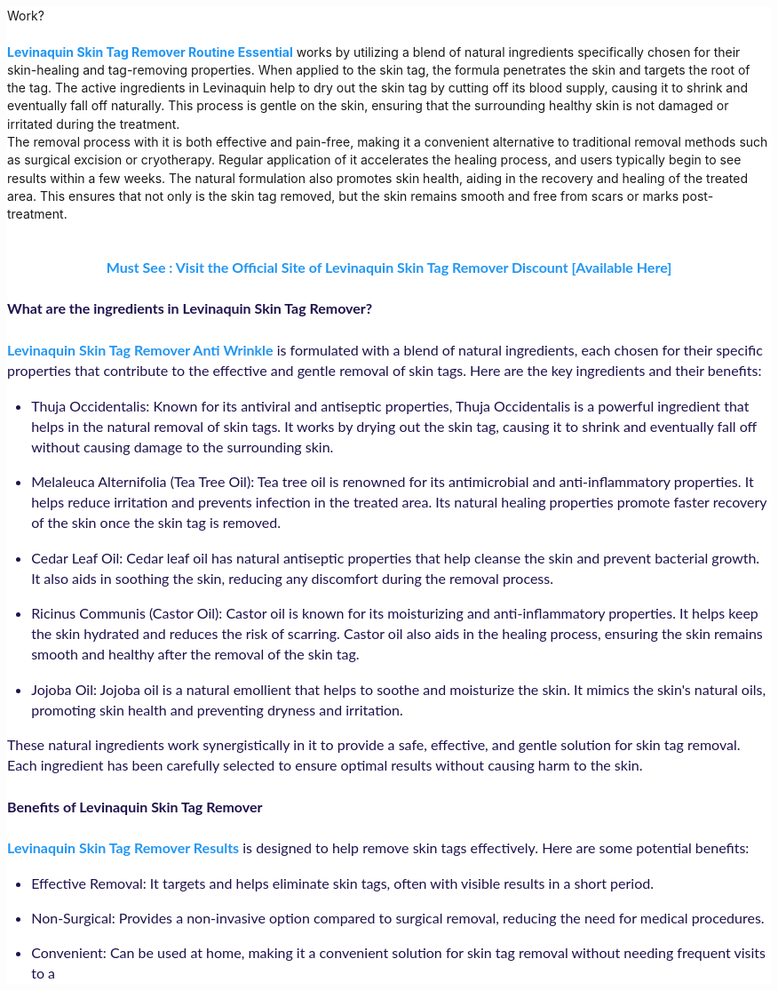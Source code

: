 Work?<br /></b><br /><b><a href="https://www.facebook.com/Levinaquin.Skin.Tag.Remover.Skincare" style="background-attachment: initial; background-clip: initial; background-image: initial; background-origin: initial; background-position: initial; background-repeat: initial; background-size: initial; color: #2196f3; text-decoration-line: none;">Levinaquin Skin Tag Remover Routine Essential</a></b>&nbsp;works by utilizing a blend of natural ingredients specifically chosen for their skin-healing and tag-removing properties. When applied to the skin tag, the formula penetrates the skin and targets the root of the tag. The active ingredients in Levinaquin help to dry out the skin tag by cutting off its blood supply, causing it to shrink and eventually fall off naturally. This process is gentle on the skin, ensuring that the surrounding healthy skin is not damaged or irritated during the treatment.<br />The removal process with it is both effective and pain-free, making it a convenient alternative to traditional removal methods such as surgical excision or cryotherapy. Regular application of it accelerates the healing process, and users typically begin to see results within a few weeks. The natural formulation also promotes skin health, aiding in the recovery and healing of the treated area. This ensures that not only is the skin tag removed, but the skin remains smooth and free from scars or marks post-treatment.</span></div><div><span style="color: #20124d; font-family: Lato; font-size: medium;"><br /></span></div><div><div style="text-align: center;"><b style="color: #ff00fe; font-family: Lato;"><a href="https://lookintofacts.com/Get.Levinaquin.Skin.Tag.Remover" style="background-attachment: initial; background-clip: initial; background-image: initial; background-origin: initial; background-position: initial; background-repeat: initial; background-size: initial; color: #2196f3; text-decoration-line: none;"><span style="font-size: medium;">Must See : Visit the Official Site of Levinaquin Skin Tag Remover Discount [Available Here]</span></a></b></div><span style="color: #20124d; font-family: Lato; font-size: medium;"><div style="text-align: center;"><br /></div><b>What are the ingredients in Levinaquin Skin Tag Remover?<br /></b><br /><b><a href="https://www.facebook.com/Levinaquin.Skin.Tag.Remover.Skincare" style="background-attachment: initial; background-clip: initial; background-image: initial; background-origin: initial; background-position: initial; background-repeat: initial; background-size: initial; color: #2196f3; text-decoration-line: none;">Levinaquin Skin Tag Remover Anti Wrinkle</a></b>&nbsp;is formulated with a blend of natural ingredients, each chosen for their specific properties that contribute to the effective and gentle removal of skin tags. Here are the key ingredients and their benefits:<br /><ul><li>Thuja Occidentalis: Known for its antiviral and antiseptic properties, Thuja Occidentalis is a powerful ingredient that helps in the natural removal of skin tags. It works by drying out the skin tag, causing it to shrink and eventually fall off without causing damage to the surrounding skin.</li></ul><ul><li>Melaleuca Alternifolia (Tea Tree Oil): Tea tree oil is renowned for its antimicrobial and anti-inflammatory properties. It helps reduce irritation and prevents infection in the treated area. Its natural healing properties promote faster recovery of the skin once the skin tag is removed.</li></ul><ul><li>Cedar Leaf Oil: Cedar leaf oil has natural antiseptic properties that help cleanse the skin and prevent bacterial growth. It also aids in soothing the skin, reducing any discomfort during the removal process.</li></ul><ul><li>Ricinus Communis (Castor Oil): Castor oil is known for its moisturizing and anti-inflammatory properties. It helps keep the skin hydrated and reduces the risk of scarring. Castor oil also aids in the healing process, ensuring the skin remains smooth and healthy after the removal of the skin tag.</li></ul><ul><li>Jojoba Oil: Jojoba oil is a natural emollient that helps to soothe and moisturize the skin. It mimics the skin's natural oils, promoting skin health and preventing dryness and irritation.</li></ul>These natural ingredients work synergistically in it to provide a safe, effective, and gentle solution for skin tag removal. Each ingredient has been carefully selected to ensure optimal results without causing harm to the skin.<br /><br /><b>Benefits of Levinaquin Skin Tag Remover<br /></b><br /><b><a href="https://www.facebook.com/Levinaquin.Skin.Tag.Remover.Skincare" style="background-attachment: initial; background-clip: initial; background-image: initial; background-origin: initial; background-position: initial; background-repeat: initial; background-size: initial; color: #2196f3; text-decoration-line: none;">Levinaquin Skin Tag Remover Results</a></b>&nbsp;is designed to help remove skin tags effectively. Here are some potential benefits:<br /><ul><li>Effective Removal: It targets and helps eliminate skin tags, often with visible results in a short period.</li></ul><ul><li>Non-Surgical: Provides a non-invasive option compared to surgical removal, reducing the need for medical procedures.</li></ul><ul><li>Convenient: Can be used at home, making it a convenient solution for skin tag removal without needing frequent visits to a